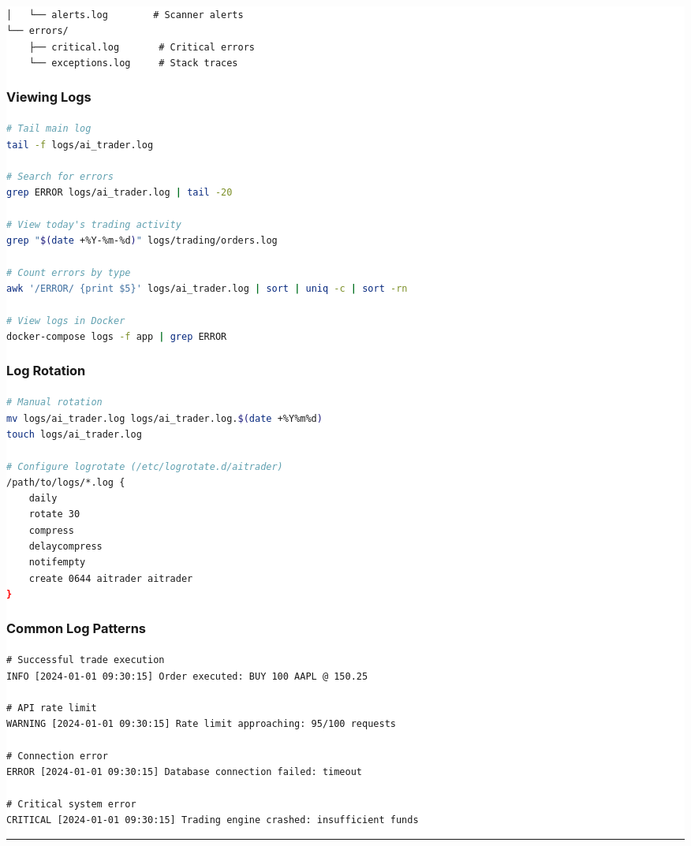 ```
│   └── alerts.log        # Scanner alerts
└── errors/
    ├── critical.log       # Critical errors
    └── exceptions.log     # Stack traces
```

### Viewing Logs

```bash
# Tail main log
tail -f logs/ai_trader.log

# Search for errors
grep ERROR logs/ai_trader.log | tail -20

# View today's trading activity
grep "$(date +%Y-%m-%d)" logs/trading/orders.log

# Count errors by type
awk '/ERROR/ {print $5}' logs/ai_trader.log | sort | uniq -c | sort -rn

# View logs in Docker
docker-compose logs -f app | grep ERROR
```

### Log Rotation

```bash
# Manual rotation
mv logs/ai_trader.log logs/ai_trader.log.$(date +%Y%m%d)
touch logs/ai_trader.log

# Configure logrotate (/etc/logrotate.d/aitrader)
/path/to/logs/*.log {
    daily
    rotate 30
    compress
    delaycompress
    notifempty
    create 0644 aitrader aitrader
}
```

### Common Log Patterns

```
# Successful trade execution
INFO [2024-01-01 09:30:15] Order executed: BUY 100 AAPL @ 150.25

# API rate limit
WARNING [2024-01-01 09:30:15] Rate limit approaching: 95/100 requests

# Connection error
ERROR [2024-01-01 09:30:15] Database connection failed: timeout

# Critical system error
CRITICAL [2024-01-01 09:30:15] Trading engine crashed: insufficient funds
```

---